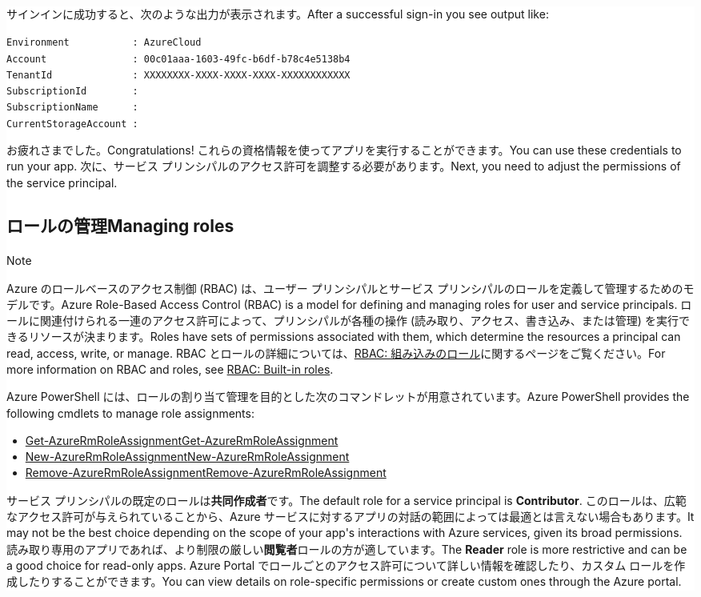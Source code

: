 <span data-ttu-id="7f7f7-134">サインインに成功すると、次のような出力が表示されます。</span><span class="sxs-lookup"><span data-stu-id="7f7f7-134">After a successful sign-in you see output like:</span></span>

```output
Environment           : AzureCloud
Account               : 00c01aaa-1603-49fc-b6df-b78c4e5138b4
TenantId              : XXXXXXXX-XXXX-XXXX-XXXX-XXXXXXXXXXXX
SubscriptionId        :
SubscriptionName      :
CurrentStorageAccount :
```

<span data-ttu-id="7f7f7-135">お疲れさまでした。</span><span class="sxs-lookup"><span data-stu-id="7f7f7-135">Congratulations!</span></span> <span data-ttu-id="7f7f7-136">これらの資格情報を使ってアプリを実行することができます。</span><span class="sxs-lookup"><span data-stu-id="7f7f7-136">You can use these credentials to run your app.</span></span> <span data-ttu-id="7f7f7-137">次に、サービス プリンシパルのアクセス許可を調整する必要があります。</span><span class="sxs-lookup"><span data-stu-id="7f7f7-137">Next, you need to adjust the permissions of the service principal.</span></span>

## <a name="managing-roles"></a><span data-ttu-id="7f7f7-138">ロールの管理</span><span class="sxs-lookup"><span data-stu-id="7f7f7-138">Managing roles</span></span>

> [!NOTE]
> <span data-ttu-id="7f7f7-139">Azure のロールベースのアクセス制御 (RBAC) は、ユーザー プリンシパルとサービス プリンシパルのロールを定義して管理するためのモデルです。</span><span class="sxs-lookup"><span data-stu-id="7f7f7-139">Azure Role-Based Access Control (RBAC) is a model for defining and managing roles for user and service principals.</span></span> <span data-ttu-id="7f7f7-140">ロールに関連付けられる一連のアクセス許可によって、プリンシパルが各種の操作 (読み取り、アクセス、書き込み、または管理) を実行できるリソースが決まります。</span><span class="sxs-lookup"><span data-stu-id="7f7f7-140">Roles have sets of permissions associated with them, which determine the resources a principal can read, access, write, or manage.</span></span> <span data-ttu-id="7f7f7-141">RBAC とロールの詳細については、[RBAC: 組み込みのロール](/azure/active-directory/role-based-access-built-in-roles)に関するページをご覧ください。</span><span class="sxs-lookup"><span data-stu-id="7f7f7-141">For more information on RBAC and roles, see [RBAC: Built-in roles](/azure/active-directory/role-based-access-built-in-roles).</span></span>

<span data-ttu-id="7f7f7-142">Azure PowerShell には、ロールの割り当て管理を目的とした次のコマンドレットが用意されています。</span><span class="sxs-lookup"><span data-stu-id="7f7f7-142">Azure PowerShell provides the following cmdlets to manage role assignments:</span></span>

* [<span data-ttu-id="7f7f7-143">Get-AzureRmRoleAssignment</span><span class="sxs-lookup"><span data-stu-id="7f7f7-143">Get-AzureRmRoleAssignment</span></span>](/powershell/module/azurerm.resources/get-azurermroleassignment)
* [<span data-ttu-id="7f7f7-144">New-AzureRmRoleAssignment</span><span class="sxs-lookup"><span data-stu-id="7f7f7-144">New-AzureRmRoleAssignment</span></span>](/powershell/module/azurerm.resources/new-azurermroleassignment)
* [<span data-ttu-id="7f7f7-145">Remove-AzureRmRoleAssignment</span><span class="sxs-lookup"><span data-stu-id="7f7f7-145">Remove-AzureRmRoleAssignment</span></span>](/powershell/module/azurerm.resources/remove-azurermroleassignment)

<span data-ttu-id="7f7f7-146">サービス プリンシパルの既定のロールは**共同作成者**です。</span><span class="sxs-lookup"><span data-stu-id="7f7f7-146">The default role for a service principal is **Contributor**.</span></span> <span data-ttu-id="7f7f7-147">このロールは、広範なアクセス許可が与えられていることから、Azure サービスに対するアプリの対話の範囲によっては最適とは言えない場合もあります。</span><span class="sxs-lookup"><span data-stu-id="7f7f7-147">It may not be the best choice depending on the scope of your app's interactions with Azure services, given its broad permissions.</span></span>
<span data-ttu-id="7f7f7-148">読み取り専用のアプリであれば、より制限の厳しい**閲覧者**ロールの方が適しています。</span><span class="sxs-lookup"><span data-stu-id="7f7f7-148">The **Reader** role is more restrictive and can be a good choice for read-only apps.</span></span> <span data-ttu-id="7f7f7-149">Azure Portal でロールごとのアクセス許可について詳しい情報を確認したり、カスタム ロールを作成したりすることができます。</span><span class="sxs-lookup"><span data-stu-id="7f7f7-149">You can view details on role-specific permissions or create custom ones through the Azure portal.</span></span>
